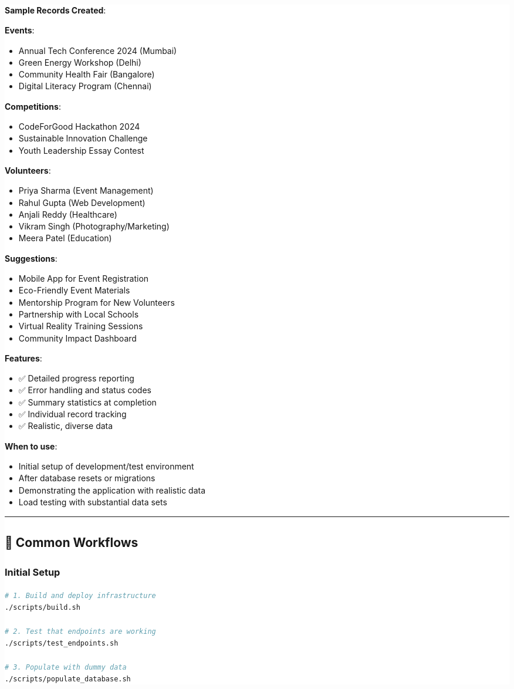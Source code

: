 **Sample Records Created**:

**Events**:
- Annual Tech Conference 2024 (Mumbai)
- Green Energy Workshop (Delhi)
- Community Health Fair (Bangalore)
- Digital Literacy Program (Chennai)

**Competitions**:
- CodeForGood Hackathon 2024
- Sustainable Innovation Challenge
- Youth Leadership Essay Contest

**Volunteers**:
- Priya Sharma (Event Management)
- Rahul Gupta (Web Development)
- Anjali Reddy (Healthcare)
- Vikram Singh (Photography/Marketing)
- Meera Patel (Education)

**Suggestions**:
- Mobile App for Event Registration
- Eco-Friendly Event Materials
- Mentorship Program for New Volunteers
- Partnership with Local Schools
- Virtual Reality Training Sessions
- Community Impact Dashboard

**Features**:
- ✅ Detailed progress reporting
- ✅ Error handling and status codes
- ✅ Summary statistics at completion
- ✅ Individual record tracking
- ✅ Realistic, diverse data

**When to use**:
- Initial setup of development/test environment
- After database resets or migrations
- Demonstrating the application with realistic data
- Load testing with substantial data sets

---

## 🚀 Common Workflows

### Initial Setup
```bash
# 1. Build and deploy infrastructure
./scripts/build.sh

# 2. Test that endpoints are working
./scripts/test_endpoints.sh

# 3. Populate with dummy data
./scripts/populate_database.sh
```
